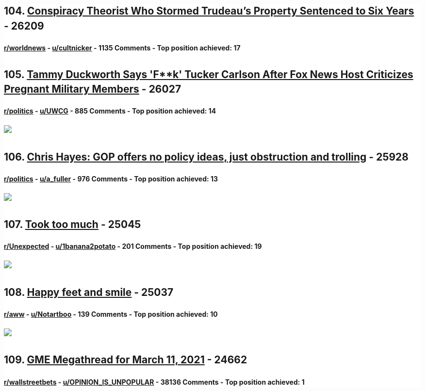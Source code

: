 ## 104. [Conspiracy Theorist Who Stormed Trudeau’s Property Sentenced to Six Years](http://reddit.com/r/worldnews/comments/m2o2bz/conspiracy_theorist_who_stormed_trudeaus_property/) - 26209
#### [r/worldnews](http://reddit.com/r/worldnews) - [u/cultnicker](http://reddit.com/u/cultnicker) - 1135 Comments - Top position achieved: 17

## 105. [Tammy Duckworth Says 'F**k' Tucker Carlson After Fox News Host Criticizes Pregnant Military Members](http://reddit.com/r/politics/comments/m3241e/tammy_duckworth_says_fk_tucker_carlson_after_fox/) - 26027
#### [r/politics](http://reddit.com/r/politics) - [u/UWCG](http://reddit.com/u/UWCG) - 885 Comments - Top position achieved: 14

<a href="https://www.newsweek.com/tammy-duckworth-says-fk-tucker-carlson-after-fox-news-host-criticizes-pregnant-military-members-1575536"><img src="https://a.thumbs.redditmedia.com/YtDXyP-pKlufVFAsAalR1d6Sb0mw5Eylh9ygyJxnub8.jpg"></img></a>

## 106. [Chris Hayes: GOP offers no policy ideas, just obstruction and trolling](http://reddit.com/r/politics/comments/m2n8o7/chris_hayes_gop_offers_no_policy_ideas_just/) - 25928
#### [r/politics](http://reddit.com/r/politics) - [u/a_fuller](http://reddit.com/u/a_fuller) - 976 Comments - Top position achieved: 13

<a href="https://www.msnbc.com/all-in/watch/chris-hayes-gop-offers-no-policy-ideas-just-obstruction-and-trolling-102067781770"><img src="https://a.thumbs.redditmedia.com/ZMfYqXmuMGYZa9b3XucIXkfMJSEoGodRE-8dEAjxaG8.jpg"></img></a>

## 107. [Took too much](http://reddit.com/r/Unexpected/comments/m2idav/took_too_much/) - 25045
#### [r/Unexpected](http://reddit.com/r/Unexpected) - [u/1banana2potato](http://reddit.com/u/1banana2potato) - 201 Comments - Top position achieved: 19

<a href="https://v.redd.it/lgqfjo8t0cm61"><img src="https://b.thumbs.redditmedia.com/pZHaCOjroyL38nb9guTg03t9xnhLblifdJj5kCzFO2c.jpg"></img></a>

## 108. [Happy feet and smile](http://reddit.com/r/aww/comments/m324c7/happy_feet_and_smile/) - 25037
#### [r/aww](http://reddit.com/r/aww) - [u/Notartboo](http://reddit.com/u/Notartboo) - 139 Comments - Top position achieved: 10

<a href="https://v.redd.it/lm45i6lx2hm61"><img src="https://b.thumbs.redditmedia.com/DnBMw_ar2rf9Co0TqubVE3ZKTMKeWv-n51YucUSD5Bs.jpg"></img></a>

## 109. [GME Megathread for March 11, 2021](http://reddit.com/r/wallstreetbets/comments/m2q39b/gme_megathread_for_march_11_2021/) - 24662
#### [r/wallstreetbets](http://reddit.com/r/wallstreetbets) - [u/OPINION_IS_UNPOPULAR](http://reddit.com/u/OPINION_IS_UNPOPULAR) - 38136 Comments - Top position achieved: 1
